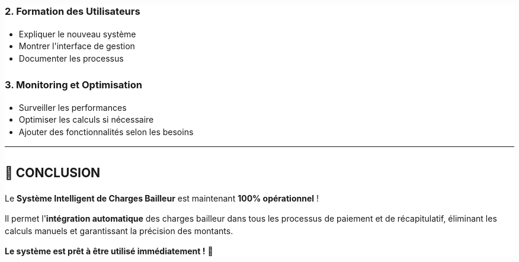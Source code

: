 ### **2. Formation des Utilisateurs**
- Expliquer le nouveau système
- Montrer l'interface de gestion
- Documenter les processus

### **3. Monitoring et Optimisation**
- Surveiller les performances
- Optimiser les calculs si nécessaire
- Ajouter des fonctionnalités selon les besoins

---

## 🎉 **CONCLUSION**

Le **Système Intelligent de Charges Bailleur** est maintenant **100% opérationnel** ! 

Il permet l'**intégration automatique** des charges bailleur dans tous les processus de paiement et de récapitulatif, éliminant les calculs manuels et garantissant la précision des montants.

**Le système est prêt à être utilisé immédiatement !** 🚀
